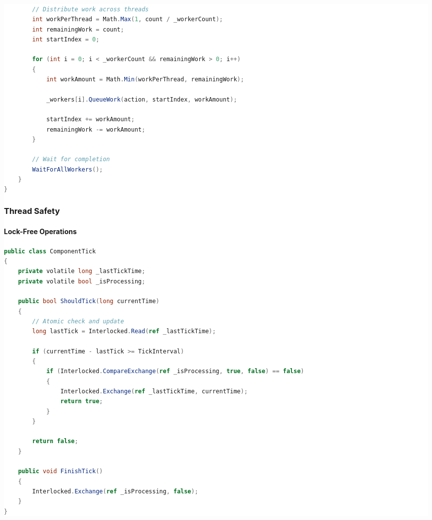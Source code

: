 ```csharp
        // Distribute work across threads
        int workPerThread = Math.Max(1, count / _workerCount);
        int remainingWork = count;
        int startIndex = 0;
        
        for (int i = 0; i < _workerCount && remainingWork > 0; i++)
        {
            int workAmount = Math.Min(workPerThread, remainingWork);
            
            _workers[i].QueueWork(action, startIndex, workAmount);
            
            startIndex += workAmount;
            remainingWork -= workAmount;
        }
        
        // Wait for completion
        WaitForAllWorkers();
    }
}
```

### Thread Safety

#### Lock-Free Operations
```csharp
public class ComponentTick
{
    private volatile long _lastTickTime;
    private volatile bool _isProcessing;
    
    public bool ShouldTick(long currentTime)
    {
        // Atomic check and update
        long lastTick = Interlocked.Read(ref _lastTickTime);
        
        if (currentTime - lastTick >= TickInterval)
        {
            if (Interlocked.CompareExchange(ref _isProcessing, true, false) == false)
            {
                Interlocked.Exchange(ref _lastTickTime, currentTime);
                return true;
            }
        }
        
        return false;
    }
    
    public void FinishTick()
    {
        Interlocked.Exchange(ref _isProcessing, false);
    }
}
```

